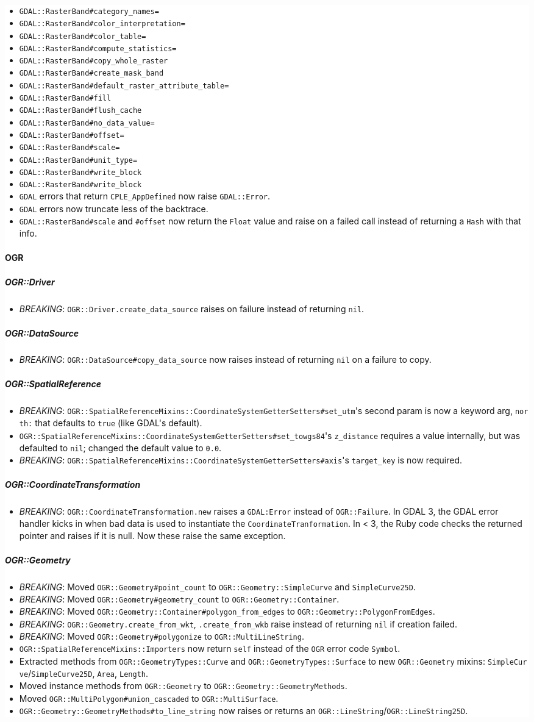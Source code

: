   - `GDAL::RasterBand#category_names=`
  - `GDAL::RasterBand#color_interpretation=`
  - `GDAL::RasterBand#color_table=`
  - `GDAL::RasterBand#compute_statistics=`
  - `GDAL::RasterBand#copy_whole_raster`
  - `GDAL::RasterBand#create_mask_band`
  - `GDAL::RasterBand#default_raster_attribute_table=`
  - `GDAL::RasterBand#fill`
  - `GDAL::RasterBand#flush_cache`
  - `GDAL::RasterBand#no_data_value=`
  - `GDAL::RasterBand#offset=`
  - `GDAL::RasterBand#scale=`
  - `GDAL::RasterBand#unit_type=`
  - `GDAL::RasterBand#write_block`
  - `GDAL::RasterBand#write_block`
- `GDAL` errors that return `CPLE_AppDefined` now raise `GDAL::Error`.
- `GDAL` errors now truncate less of the backtrace.
- `GDAL::RasterBand#scale` and `#offset` now return the `Float` value and raise on a failed call
  instead of returning a `Hash` with that info.

#### OGR

##### OGR::Driver

- _BREAKING_: `OGR::Driver.create_data_source` raises on failure instead of returning `nil`.

##### OGR::DataSource

- _BREAKING_: `OGR::DataSource#copy_data_source` now raises instead of returning `nil` on a failure
  to copy.

##### OGR::SpatialReference

- _BREAKING_: `OGR::SpatialReferenceMixins::CoordinateSystemGetterSetters#set_utm`'s second param is
  now a keyword arg, `north:` that defaults to `true` (like GDAL's default).
- `OGR::SpatialReferenceMixins::CoordinateSystemGetterSetters#set_towgs84`'s `z_distance` requires a
  value internally, but was defaulted to `nil`; changed the default value to `0.0`.
- _BREAKING_: `OGR::SpatialReferenceMixins::CoordinateSystemGetterSetters#axis`'s `target_key` is
  now required.

##### OGR::CoordinateTransformation

- _BREAKING_: `OGR::CoordinateTransformation.new` raises a `GDAL:Error` instead of `OGR::Failure`.
  In GDAL 3, the GDAL error handler kicks in when bad data is used to instantiate the
  `CoordinateTranformation`. In < 3, the Ruby code checks the returned pointer and raises if it is
  null. Now these raise the same exception.

##### OGR::Geometry

- _BREAKING_: Moved `OGR::Geometry#point_count` to `OGR::Geometry::SimpleCurve` and
  `SimpleCurve25D`.
- _BREAKING_: Moved `OGR::Geometry#geometry_count` to `OGR::Geometry::Container`.
- _BREAKING_: Moved `OGR::Geometry::Container#polygon_from_edges` to
  `OGR::Geometry::PolygonFromEdges`.
- _BREAKING_: `OGR::Geometry.create_from_wkt`, `.create_from_wkb` raise instead of returning `nil`
  if creation failed.
- _BREAKING_: Moved `OGR::Geometry#polygonize` to `OGR::MultiLineString`.
- `OGR::SpatialReferenceMixins::Importers` now return `self` instead of the `OGR` error code
  `Symbol`.
- Extracted methods from `OGR::GeometryTypes::Curve` and `OGR::GeometryTypes::Surface` to new
  `OGR::Geometry` mixins: `SimpleCurve`/`SimpleCurve25D`, `Area`, `Length`.
- Moved instance methods from `OGR::Geometry` to `OGR::Geometry::GeometryMethods`.
- Moved `OGR::MultiPolygon#union_cascaded` to `OGR::MultiSurface`.
- `OGR::Geometry::GeometryMethods#to_line_string` now raises or returns an
  `OGR::LineString`/`OGR::LineString25D`.